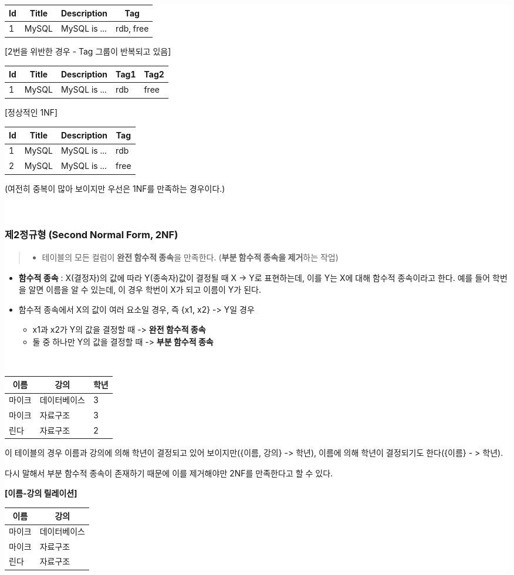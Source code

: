 | Id   | Title | Description  | Tag       |
| ---- | ----- | ------------ | --------- |
| 1    | MySQL | MySQL is ... | rdb, free |

[2번을 위반한 경우 - Tag 그룹이 반복되고 있음]

| Id   | Title | Description  | Tag1 | Tag2 |
| ---- | ----- | ------------ | ---- | ---- |
| 1    | MySQL | MySQL is ... | rdb  | free |

[정상적인 1NF]

| Id   | Title | Description  | Tag  |
| ---- | ----- | ------------ | ---- |
| 1    | MySQL | MySQL is ... | rdb  |
| 2    | MySQL | MySQL is ... | free |

(여전히 중복이 많아 보이지만 우선은 1NF를 만족하는 경우이다.)

</br>

### 제2정규형 (Second Normal Form, 2NF)

> - 테이블의 모든 컬럼이 **완전 함수적 종속**을 만족한다. (**부분 함수적 종속을 제거**하는 작업)

- **함수적 종속** : X(결정자)의 값에 따라 Y(종속자)값이 결정될 때 X -> Y로 표현하는데, 이를 Y는 X에 대해 함수적 종속이라고 한다. 예를 들어 학번을 알면 이름을 알 수 있는데, 이 경우 학번이 X가 되고 이름이 Y가 된다.

- 함수적 종속에서 X의 값이 여러 요소일 경우, 즉 {x1, x2} -> Y일 경우
  - x1과 x2가 Y의 값을 결정할 때 -> **완전 함수적 종속**
  - 둘 중 하나만 Y의 값을 결정할 때 -> **부분 함수적 종속**

</br>

| 이름   | 강의         | 학년 |
| ------ | ------------ | ---- |
| 마이크 | 데이터베이스 | 3    |
| 마이크 | 자료구조     | 3    |
| 린다   | 자료구조     | 2    |

이 테이블의 경우 이름과 강의에 의해 학년이 결정되고 있어 보이지만({이름, 강의} -> 학년),
이름에 의해 학년이 결정되기도 한다({이름} - > 학년).

다시 말해서 부분 함수적 종속이 존재하기 때문에 이를 제거해야만 2NF를 만족한다고 할 수 있다.

**[이름-강의 릴레이션]**

| 이름   | 강의         |
| ------ | ------------ |
| 마이크 | 데이터베이스 |
| 마이크 | 자료구조     |
| 린다   | 자료구조     |
